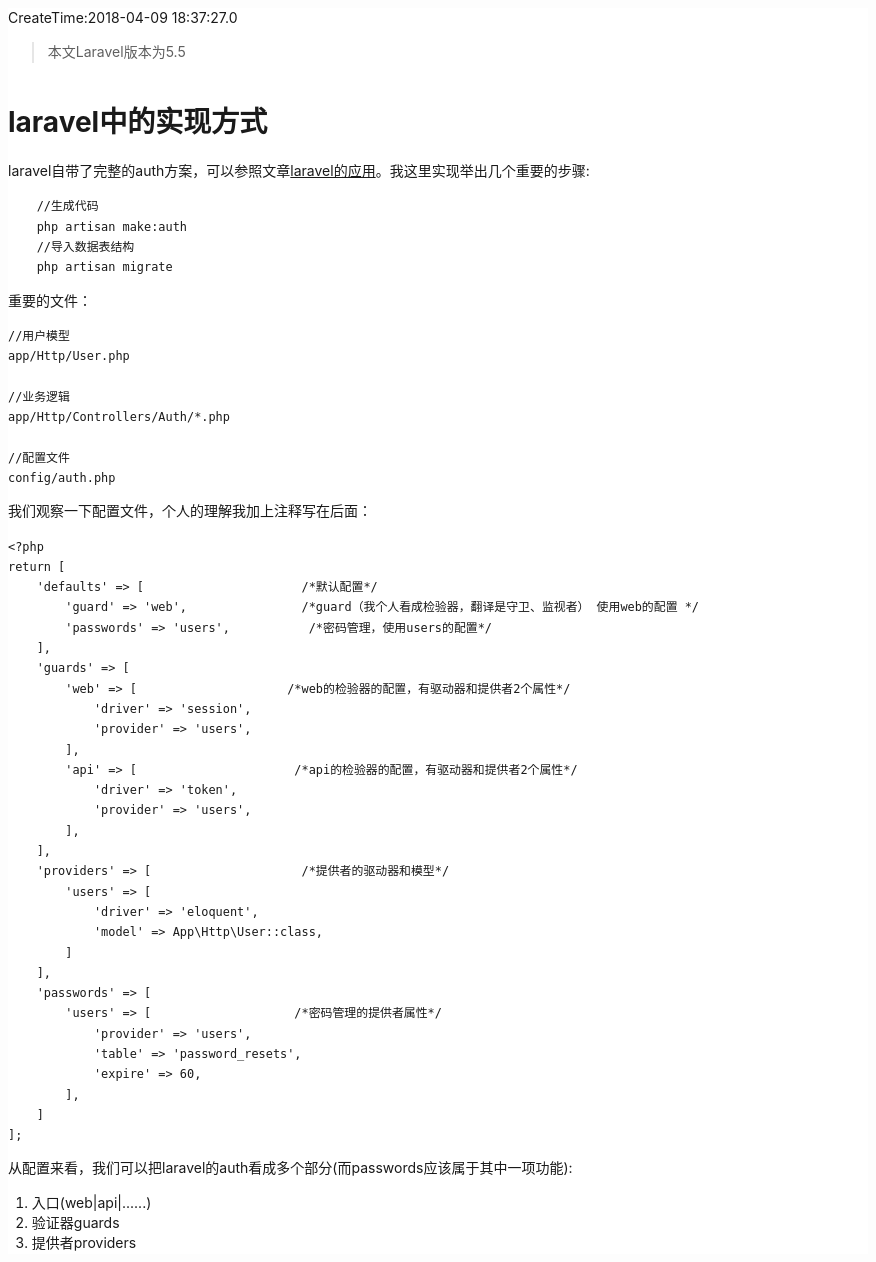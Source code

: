 CreateTime:2018-04-09 18:37:27.0

> 本文Laravel版本为5.5

# laravel中的实现方式

laravel自带了完整的auth方案，可以参照文章[laravel的应用](http://laravelacademy.org/post/8270.html)。我这里实现举出几个重要的步骤:

```
    //生成代码
    php artisan make:auth
    //导入数据表结构
    php artisan migrate
```

重要的文件：

    //用户模型
    app/Http/User.php
    
    //业务逻辑
    app/Http/Controllers/Auth/*.php
    
    //配置文件
    config/auth.php

我们观察一下配置文件，个人的理解我加上注释写在后面：
```
<?php
return [
    'defaults' => [                      /*默认配置*/ 
        'guard' => 'web',                /*guard（我个人看成检验器，翻译是守卫、监视者） 使用web的配置 */
        'passwords' => 'users',           /*密码管理，使用users的配置*/
    ],
    'guards' => [                                  
        'web' => [                     /*web的检验器的配置，有驱动器和提供者2个属性*/
            'driver' => 'session',
            'provider' => 'users',
        ],
        'api' => [                      /*api的检验器的配置，有驱动器和提供者2个属性*/
            'driver' => 'token',
            'provider' => 'users',
        ],
    ],
    'providers' => [                     /*提供者的驱动器和模型*/
        'users' => [
            'driver' => 'eloquent',
            'model' => App\Http\User::class,
        ]
    ],
    'passwords' => [
        'users' => [                    /*密码管理的提供者属性*/
            'provider' => 'users',
            'table' => 'password_resets',
            'expire' => 60,
        ],
    ]
];
```
从配置来看，我们可以把laravel的auth看成多个部分(而passwords应该属于其中一项功能):
1. 入口(web|api|......)
2. 验证器guards
3. 提供者providers
